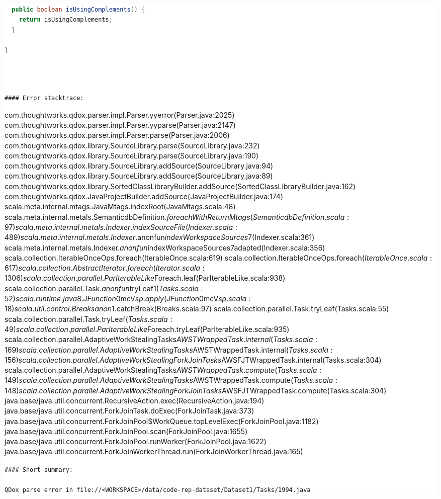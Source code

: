 ```java
  public boolean isUsingComplements() {
    return isUsingComplements;
  }
  
}
```

```



#### Error stacktrace:

```
com.thoughtworks.qdox.parser.impl.Parser.yyerror(Parser.java:2025)
	com.thoughtworks.qdox.parser.impl.Parser.yyparse(Parser.java:2147)
	com.thoughtworks.qdox.parser.impl.Parser.parse(Parser.java:2006)
	com.thoughtworks.qdox.library.SourceLibrary.parse(SourceLibrary.java:232)
	com.thoughtworks.qdox.library.SourceLibrary.parse(SourceLibrary.java:190)
	com.thoughtworks.qdox.library.SourceLibrary.addSource(SourceLibrary.java:94)
	com.thoughtworks.qdox.library.SourceLibrary.addSource(SourceLibrary.java:89)
	com.thoughtworks.qdox.library.SortedClassLibraryBuilder.addSource(SortedClassLibraryBuilder.java:162)
	com.thoughtworks.qdox.JavaProjectBuilder.addSource(JavaProjectBuilder.java:174)
	scala.meta.internal.mtags.JavaMtags.indexRoot(JavaMtags.scala:48)
	scala.meta.internal.metals.SemanticdbDefinition$.foreachWithReturnMtags(SemanticdbDefinition.scala:97)
	scala.meta.internal.metals.Indexer.indexSourceFile(Indexer.scala:489)
	scala.meta.internal.metals.Indexer.$anonfun$indexWorkspaceSources$7(Indexer.scala:361)
	scala.meta.internal.metals.Indexer.$anonfun$indexWorkspaceSources$7$adapted(Indexer.scala:356)
	scala.collection.IterableOnceOps.foreach(IterableOnce.scala:619)
	scala.collection.IterableOnceOps.foreach$(IterableOnce.scala:617)
	scala.collection.AbstractIterator.foreach(Iterator.scala:1306)
	scala.collection.parallel.ParIterableLike$Foreach.leaf(ParIterableLike.scala:938)
	scala.collection.parallel.Task.$anonfun$tryLeaf$1(Tasks.scala:52)
	scala.runtime.java8.JFunction0$mcV$sp.apply(JFunction0$mcV$sp.scala:18)
	scala.util.control.Breaks$$anon$1.catchBreak(Breaks.scala:97)
	scala.collection.parallel.Task.tryLeaf(Tasks.scala:55)
	scala.collection.parallel.Task.tryLeaf$(Tasks.scala:49)
	scala.collection.parallel.ParIterableLike$Foreach.tryLeaf(ParIterableLike.scala:935)
	scala.collection.parallel.AdaptiveWorkStealingTasks$AWSTWrappedTask.internal(Tasks.scala:169)
	scala.collection.parallel.AdaptiveWorkStealingTasks$AWSTWrappedTask.internal$(Tasks.scala:156)
	scala.collection.parallel.AdaptiveWorkStealingForkJoinTasks$AWSFJTWrappedTask.internal(Tasks.scala:304)
	scala.collection.parallel.AdaptiveWorkStealingTasks$AWSTWrappedTask.compute(Tasks.scala:149)
	scala.collection.parallel.AdaptiveWorkStealingTasks$AWSTWrappedTask.compute$(Tasks.scala:148)
	scala.collection.parallel.AdaptiveWorkStealingForkJoinTasks$AWSFJTWrappedTask.compute(Tasks.scala:304)
	java.base/java.util.concurrent.RecursiveAction.exec(RecursiveAction.java:194)
	java.base/java.util.concurrent.ForkJoinTask.doExec(ForkJoinTask.java:373)
	java.base/java.util.concurrent.ForkJoinPool$WorkQueue.topLevelExec(ForkJoinPool.java:1182)
	java.base/java.util.concurrent.ForkJoinPool.scan(ForkJoinPool.java:1655)
	java.base/java.util.concurrent.ForkJoinPool.runWorker(ForkJoinPool.java:1622)
	java.base/java.util.concurrent.ForkJoinWorkerThread.run(ForkJoinWorkerThread.java:165)
```
#### Short summary: 

QDox parse error in file://<WORKSPACE>/data/code-rep-dataset/Dataset1/Tasks/1994.java